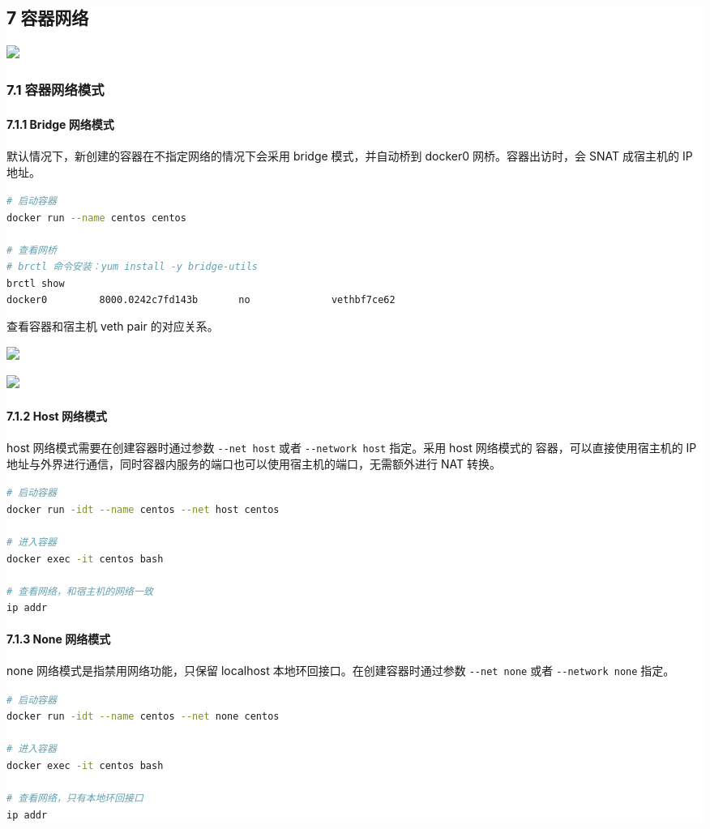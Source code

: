 

## 7 容器网络

![](https://chengzw258.oss-cn-beijing.aliyuncs.com/Article/20220730111211.png)

### 7.1 容器网络模式

#### 7.1.1 Bridge 网络模式

默认情况下，新创建的容器在不指定网络的情况下会采用 bridge 模式，并自动桥到 docker0 网桥。容器出访时，会 SNAT 成宿主机的 IP 地址。

```bash
# 启动容器
docker run --name centos centos

# 查看网桥
# brctl 命令安装：yum install -y bridge-utils
brctl show
docker0         8000.0242c7fd143b       no              vethbf7ce62
```

查看容器和宿主机 veth pair 的对应关系。

![](https://chengzw258.oss-cn-beijing.aliyuncs.com/Article/20220730112245.png)

![](https://chengzw258.oss-cn-beijing.aliyuncs.com/Article/20220730111430.png)



#### 7.1.2 Host 网络模式

host 网络模式需要在创建容器时通过参数 `--net host` 或者 `--network host` 指定。采用 host 网络模式的 容器，可以直接使用宿主机的 IP 地址与外界进行通信，同时容器内服务的端口也可以使用宿主机的端口，无需额外进行 NAT 转换。

```bash
# 启动容器
docker run -idt --name centos --net host centos

# 进入容器
docker exec -it centos bash

# 查看网络，和宿主机的网络一致
ip addr 
```



#### 7.1.3 None 网络模式

none 网络模式是指禁用网络功能，只保留 localhost 本地环回接口。在创建容器时通过参数 `--net none` 或者 `--network none` 指定。

```bash
# 启动容器
docker run -idt --name centos --net none centos

# 进入容器
docker exec -it centos bash

# 查看网络，只有本地环回接口
ip addr 
```
